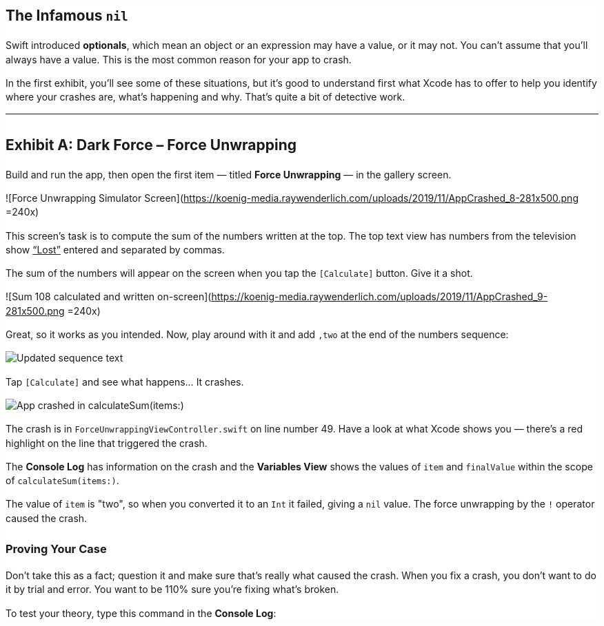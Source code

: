 ## The Infamous `nil`

Swift introduced __optionals__, which mean an object or an expression may have a value, or it may not. You can’t assume that you’ll always have a value. This is the most common reason for your app to crash.

In the first exhibit, you’ll see some of these situations, but it’s good to understand first what Xcode has to offer to help you identify where your crashes are, what’s happening and why. That’s quite a bit of detective work.

---

## Exhibit A: Dark Force – Force Unwrapping

Build and run the app, then open the first item — titled __Force Unwrapping__ — in the gallery screen.

![Force Unwrapping Simulator Screen](https://koenig-media.raywenderlich.com/uploads/2019/11/AppCrashed_8-281x500.png =240x)

This screen’s task is to compute the sum of the numbers written at the top. The top text view has numbers from the television show [“Lost”](https://www.imdb.com/title/tt0636286/?ref_=ttep_ep18) entered and separated by commas.

The sum of the numbers will appear on the screen when you tap the <FontIcon icon="iconfont icon-select"/>`[Calculate]` button. Give it a shot.

![Sum 108 calculated and written on-screen](https://koenig-media.raywenderlich.com/uploads/2019/11/AppCrashed_9-281x500.png =240x)

Great, so it works as you intended. Now, play around with it and add `,two` at the end of the numbers sequence:

![Updated sequence text](https://koenig-media.raywenderlich.com/uploads/2019/11/AppCrashed_10-480x123.png)

Tap <FontIcon icon="iconfont icon-select"/>`[Calculate]` and see what happens… It crashes.

![App crashed in `calculateSum(items:)`](https://koenig-media.raywenderlich.com/uploads/2019/11/AppCrashed_11-1-480x269.png)

The crash is in <FontIcon icon="fas fa-dove"/>`ForceUnwrappingViewController.swift` on line number 49. Have a look at what Xcode shows you — there’s a red highlight on the line that triggered the crash.

The __Console Log__ has information on the crash and the __Variables View__ shows the values of `item` and `finalValue` within the scope of `calculateSum(items:)`.

The value of `item` is "two", so when you converted it to an `Int` it failed, giving a `nil` value. The force unwrapping by the `!` operator caused the crash.

### Proving Your Case

Don’t take this as a fact; question it and make sure that’s really what caused the crash. When you fix a crash, you don’t want to do it by trial and error. You want to be 110% sure you’re fixing what’s broken.

To test your theory, type this command in the __Console Log__:


[download-material]: https://koenig-media.raywenderlich.com/uploads/2020/01/CrashGallery.zip